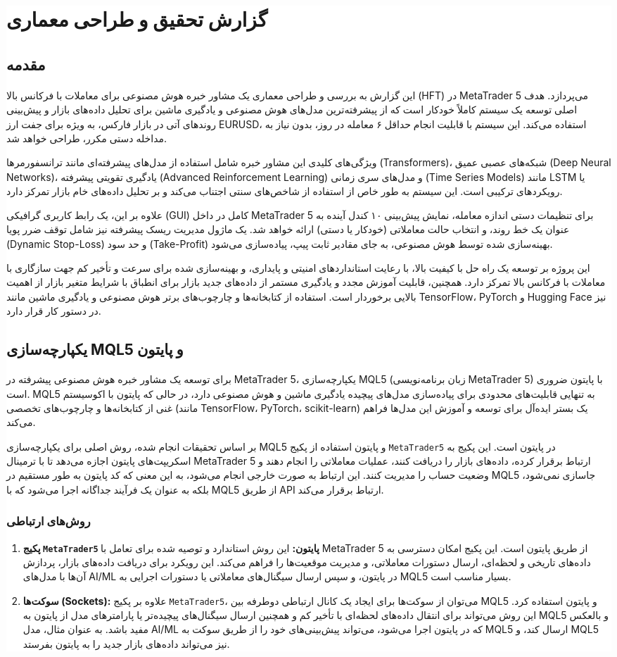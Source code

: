
# گزارش تحقیق و طراحی معماری

## مقدمه

این گزارش به بررسی و طراحی معماری یک مشاور خبره هوش مصنوعی برای معاملات با فرکانس بالا (HFT) در MetaTrader 5 می‌پردازد. هدف اصلی توسعه یک سیستم کاملاً خودکار است که از پیشرفته‌ترین مدل‌های هوش مصنوعی و یادگیری ماشین برای تحلیل داده‌های بازار و پیش‌بینی روندهای آتی در بازار فارکس، به ویژه برای جفت ارز EURUSD، استفاده می‌کند. این سیستم با قابلیت انجام حداقل ۶ معامله در روز، بدون نیاز به مداخله دستی مکرر، طراحی خواهد شد.

ویژگی‌های کلیدی این مشاور خبره شامل استفاده از مدل‌های پیشرفته‌ای مانند ترانسفورمرها (Transformers)، شبکه‌های عصبی عمیق (Deep Neural Networks)، یادگیری تقویتی پیشرفته (Advanced Reinforcement Learning) و مدل‌های سری زمانی (Time Series Models) مانند LSTM یا رویکردهای ترکیبی است. این سیستم به طور خاص از استفاده از شاخص‌های سنتی اجتناب می‌کند و بر تحلیل داده‌های خام بازار تمرکز دارد.

علاوه بر این، یک رابط کاربری گرافیکی (GUI) کامل در داخل MetaTrader 5 برای تنظیمات دستی اندازه معامله، نمایش پیش‌بینی ۱۰ کندل آینده به عنوان یک خط روند، و انتخاب حالت معاملاتی (خودکار یا دستی) ارائه خواهد شد. یک ماژول مدیریت ریسک پیشرفته نیز شامل توقف ضرر پویا (Dynamic Stop-Loss) و حد سود (Take-Profit) بهینه‌سازی شده توسط هوش مصنوعی، به جای مقادیر ثابت پیپ، پیاده‌سازی می‌شود.

این پروژه بر توسعه یک راه حل با کیفیت بالا، با رعایت استانداردهای امنیتی و پایداری، و بهینه‌سازی شده برای سرعت و تأخیر کم جهت سازگاری با معاملات با فرکانس بالا تمرکز دارد. همچنین، قابلیت آموزش مجدد و یادگیری مستمر از داده‌های جدید بازار برای انطباق با شرایط متغیر بازار از اهمیت بالایی برخوردار است. استفاده از کتابخانه‌ها و چارچوب‌های برتر هوش مصنوعی و یادگیری ماشین مانند TensorFlow، PyTorch و Hugging Face نیز در دستور کار قرار دارد.

## یکپارچه‌سازی MQL5 و پایتون

برای توسعه یک مشاور خبره هوش مصنوعی پیشرفته در MetaTrader 5، یکپارچه‌سازی MQL5 (زبان برنامه‌نویسی MetaTrader 5) با پایتون ضروری است. MQL5 به تنهایی قابلیت‌های محدودی برای پیاده‌سازی مدل‌های پیچیده یادگیری ماشین و هوش مصنوعی دارد، در حالی که پایتون با اکوسیستم غنی از کتابخانه‌ها و چارچوب‌های تخصصی (مانند TensorFlow، PyTorch، scikit-learn) یک بستر ایده‌آل برای توسعه و آموزش این مدل‌ها فراهم می‌کند.

بر اساس تحقیقات انجام شده، روش اصلی برای یکپارچه‌سازی MQL5 و پایتون استفاده از پکیج `MetaTrader5` در پایتون است. این پکیج به اسکریپت‌های پایتون اجازه می‌دهد تا با ترمینال MetaTrader 5 ارتباط برقرار کرده، داده‌های بازار را دریافت کنند، عملیات معاملاتی را انجام دهند و وضعیت حساب را مدیریت کنند. این ارتباط به صورت خارجی انجام می‌شود، به این معنی که کد پایتون به طور مستقیم در MQL5 جاسازی نمی‌شود، بلکه به عنوان یک فرآیند جداگانه اجرا می‌شود که با MQL5 از طریق API ارتباط برقرار می‌کند.

### روش‌های ارتباطی

1.  **پکیج `MetaTrader5` پایتون:** این روش استاندارد و توصیه شده برای تعامل با MetaTrader 5 از طریق پایتون است. این پکیج امکان دسترسی به داده‌های تاریخی و لحظه‌ای، ارسال دستورات معاملاتی، و مدیریت موقعیت‌ها را فراهم می‌کند. این رویکرد برای دریافت داده‌های بازار، پردازش آن‌ها با مدل‌های AI/ML در پایتون، و سپس ارسال سیگنال‌های معاملاتی یا دستورات اجرایی به MQL5 بسیار مناسب است.

2.  **سوکت‌ها (Sockets):** علاوه بر پکیج `MetaTrader5`، می‌توان از سوکت‌ها برای ایجاد یک کانال ارتباطی دوطرفه بین MQL5 و پایتون استفاده کرد. این روش می‌تواند برای انتقال داده‌های لحظه‌ای با تأخیر کم و همچنین ارسال سیگنال‌های پیچیده‌تر یا پارامترهای مدل از پایتون به MQL5 و بالعکس مفید باشد. به عنوان مثال، مدل AI/ML که در پایتون اجرا می‌شود، می‌تواند پیش‌بینی‌های خود را از طریق سوکت به MQL5 ارسال کند، و MQL5 نیز می‌تواند داده‌های بازار جدید را به پایتون بفرستد.
